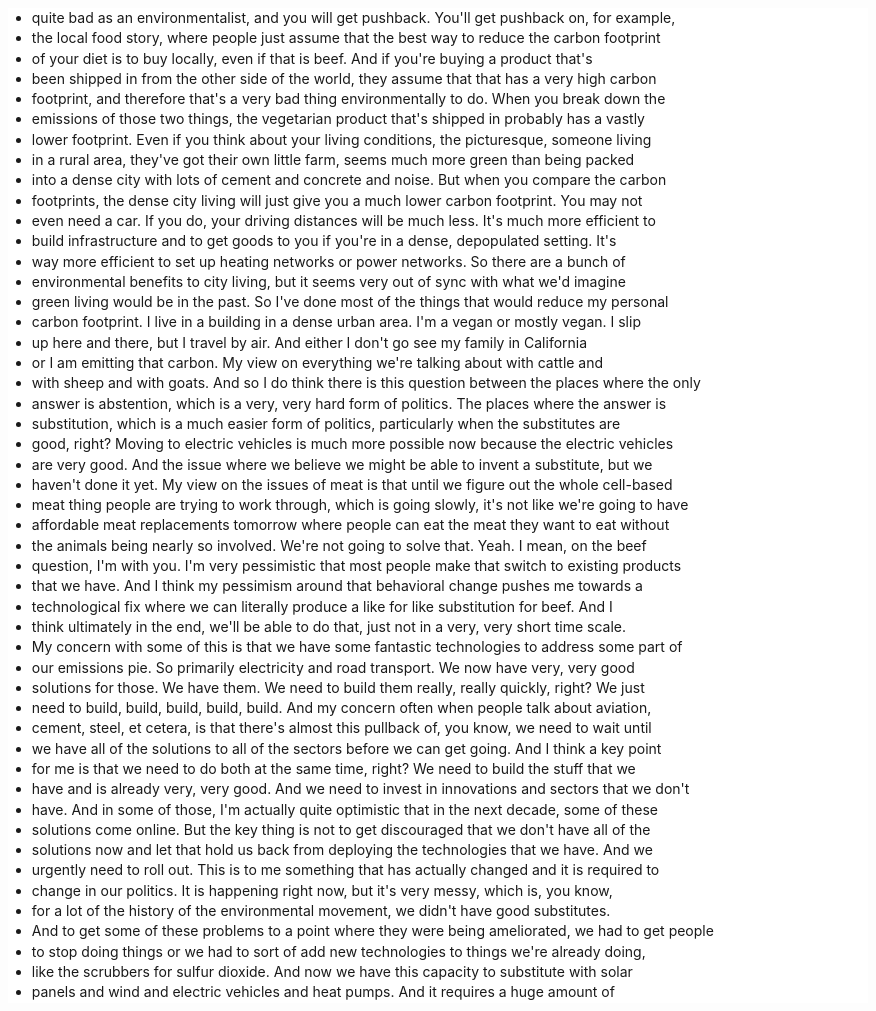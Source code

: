 *  quite bad as an environmentalist, and you will get pushback. You'll get pushback on, for example,
*  the local food story, where people just assume that the best way to reduce the carbon footprint
*  of your diet is to buy locally, even if that is beef. And if you're buying a product that's
*  been shipped in from the other side of the world, they assume that that has a very high carbon
*  footprint, and therefore that's a very bad thing environmentally to do. When you break down the
*  emissions of those two things, the vegetarian product that's shipped in probably has a vastly
*  lower footprint. Even if you think about your living conditions, the picturesque, someone living
*  in a rural area, they've got their own little farm, seems much more green than being packed
*  into a dense city with lots of cement and concrete and noise. But when you compare the carbon
*  footprints, the dense city living will just give you a much lower carbon footprint. You may not
*  even need a car. If you do, your driving distances will be much less. It's much more efficient to
*  build infrastructure and to get goods to you if you're in a dense, depopulated setting. It's
*  way more efficient to set up heating networks or power networks. So there are a bunch of
*  environmental benefits to city living, but it seems very out of sync with what we'd imagine
*  green living would be in the past. So I've done most of the things that would reduce my personal
*  carbon footprint. I live in a building in a dense urban area. I'm a vegan or mostly vegan. I slip
*  up here and there, but I travel by air. And either I don't go see my family in California
*  or I am emitting that carbon. My view on everything we're talking about with cattle and
*  with sheep and with goats. And so I do think there is this question between the places where the only
*  answer is abstention, which is a very, very hard form of politics. The places where the answer is
*  substitution, which is a much easier form of politics, particularly when the substitutes are
*  good, right? Moving to electric vehicles is much more possible now because the electric vehicles
*  are very good. And the issue where we believe we might be able to invent a substitute, but we
*  haven't done it yet. My view on the issues of meat is that until we figure out the whole cell-based
*  meat thing people are trying to work through, which is going slowly, it's not like we're going to have
*  affordable meat replacements tomorrow where people can eat the meat they want to eat without
*  the animals being nearly so involved. We're not going to solve that. Yeah. I mean, on the beef
*  question, I'm with you. I'm very pessimistic that most people make that switch to existing products
*  that we have. And I think my pessimism around that behavioral change pushes me towards a
*  technological fix where we can literally produce a like for like substitution for beef. And I
*  think ultimately in the end, we'll be able to do that, just not in a very, very short time scale.
*  My concern with some of this is that we have some fantastic technologies to address some part of
*  our emissions pie. So primarily electricity and road transport. We now have very, very good
*  solutions for those. We have them. We need to build them really, really quickly, right? We just
*  need to build, build, build, build, build. And my concern often when people talk about aviation,
*  cement, steel, et cetera, is that there's almost this pullback of, you know, we need to wait until
*  we have all of the solutions to all of the sectors before we can get going. And I think a key point
*  for me is that we need to do both at the same time, right? We need to build the stuff that we
*  have and is already very, very good. And we need to invest in innovations and sectors that we don't
*  have. And in some of those, I'm actually quite optimistic that in the next decade, some of these
*  solutions come online. But the key thing is not to get discouraged that we don't have all of the
*  solutions now and let that hold us back from deploying the technologies that we have. And we
*  urgently need to roll out. This is to me something that has actually changed and it is required to
*  change in our politics. It is happening right now, but it's very messy, which is, you know,
*  for a lot of the history of the environmental movement, we didn't have good substitutes.
*  And to get some of these problems to a point where they were being ameliorated, we had to get people
*  to stop doing things or we had to sort of add new technologies to things we're already doing,
*  like the scrubbers for sulfur dioxide. And now we have this capacity to substitute with solar
*  panels and wind and electric vehicles and heat pumps. And it requires a huge amount of